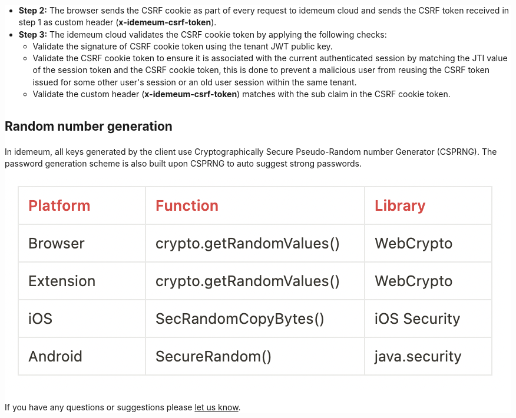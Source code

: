 * **Step 2:** The browser sends the CSRF cookie as part of every request to idemeum cloud and sends the CSRF token received in step 1 as custom header (**x-idemeum-csrf-token**).
* **Step 3:** The idemeum cloud validates the CSRF cookie token by applying the following checks:
	* Validate the signature of CSRF cookie token using the tenant JWT public key.
	* Validate the CSRF cookie token to ensure it is associated with the current authenticated session by matching the JTI value of the session token and the CSRF cookie token, this is done to prevent a malicious user from reusing the CSRF token issued for some other user's session or an old user session within the same tenant.
	* Validate the custom header (**x-idemeum-csrf-token**) matches with the sub claim in the CSRF cookie token.
	
## Random number generation
In idemeum, all keys generated by the client use Cryptographically Secure Pseudo-Random number Generator (CSPRNG). The password generation scheme is also built upon CSPRNG to auto suggest strong passwords.

![Random number](./images/random-num.png)

If you have any questions or suggestions please [let us know](mailto:support@idemeum.com).
